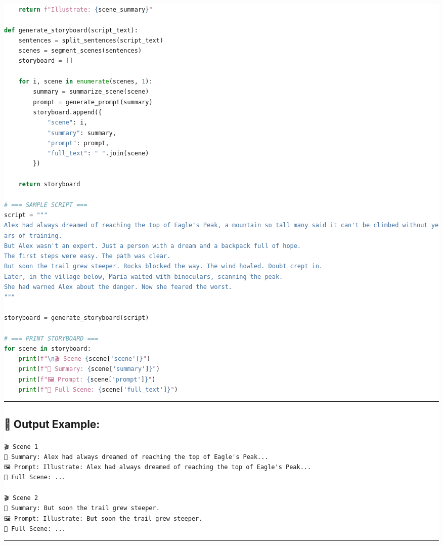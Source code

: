 ```python
    return f"Illustrate: {scene_summary}"

def generate_storyboard(script_text):
    sentences = split_sentences(script_text)
    scenes = segment_scenes(sentences)
    storyboard = []

    for i, scene in enumerate(scenes, 1):
        summary = summarize_scene(scene)
        prompt = generate_prompt(summary)
        storyboard.append({
            "scene": i,
            "summary": summary,
            "prompt": prompt,
            "full_text": " ".join(scene)
        })

    return storyboard

# === SAMPLE SCRIPT ===
script = """
Alex had always dreamed of reaching the top of Eagle's Peak, a mountain so tall many said it can't be climbed without years of training.
But Alex wasn't an expert. Just a person with a dream and a backpack full of hope.
The first steps were easy. The path was clear.
But soon the trail grew steeper. Rocks blocked the way. The wind howled. Doubt crept in.
Later, in the village below, Maria waited with binoculars, scanning the peak.
She had warned Alex about the danger. Now she feared the worst.
"""

storyboard = generate_storyboard(script)

# === PRINT STORYBOARD ===
for scene in storyboard:
    print(f"\n🎬 Scene {scene['scene']}")
    print(f"📝 Summary: {scene['summary']}")
    print(f"🖼️ Prompt: {scene['prompt']}")
    print(f"📜 Full Scene: {scene['full_text']}")
```

---

## 🧪 Output Example:

```
🎬 Scene 1
📝 Summary: Alex had always dreamed of reaching the top of Eagle's Peak...
🖼️ Prompt: Illustrate: Alex had always dreamed of reaching the top of Eagle's Peak...
📜 Full Scene: ...

🎬 Scene 2
📝 Summary: But soon the trail grew steeper.
🖼️ Prompt: Illustrate: But soon the trail grew steeper.
📜 Full Scene: ...
```

---